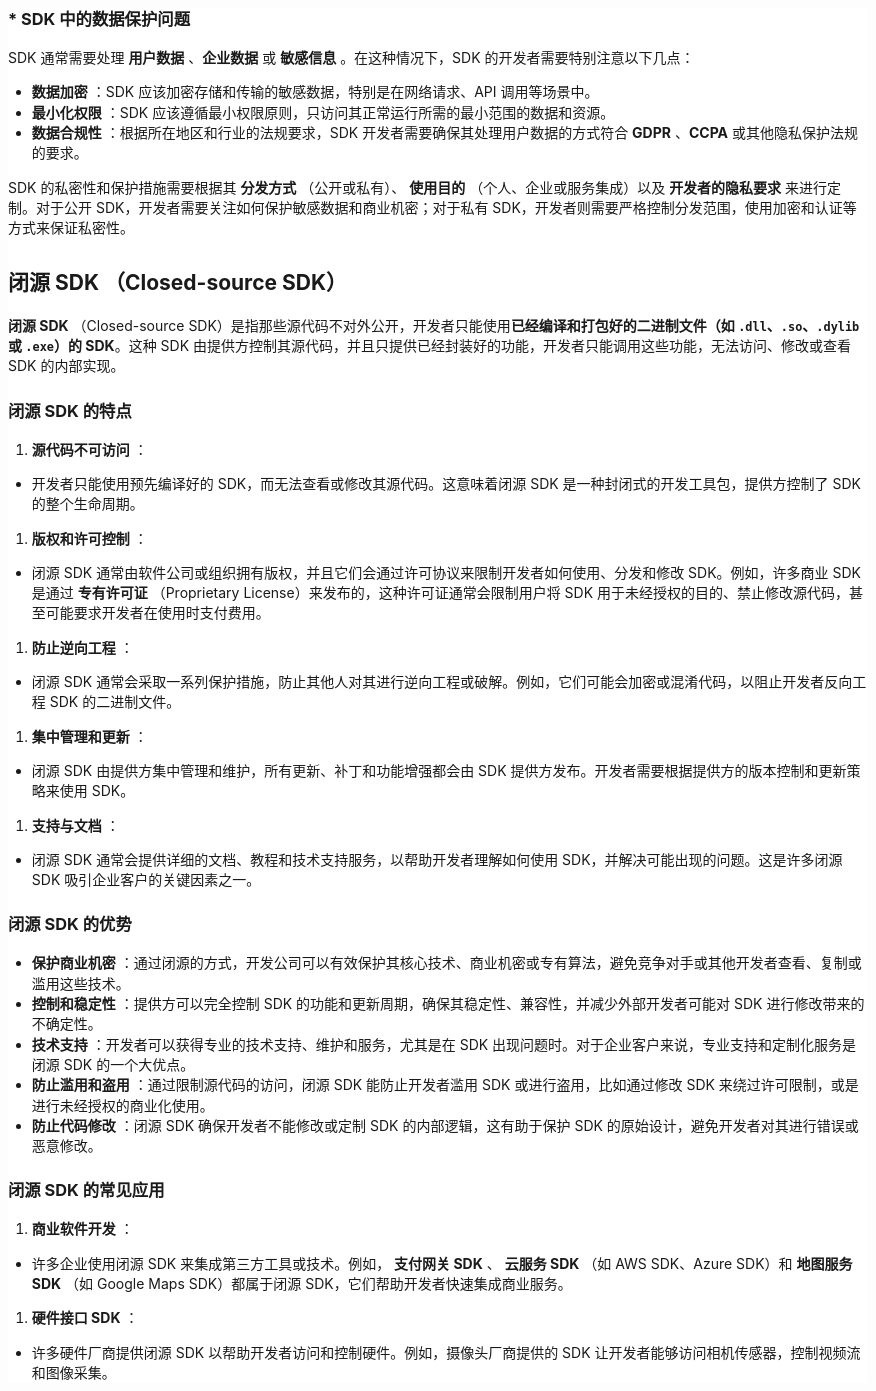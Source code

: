 ### * SDK 中的数据保护问题

SDK 通常需要处理  **用户数据** 、**企业数据** 或  **敏感信息** 。在这种情况下，SDK 的开发者需要特别注意以下几点：

* **数据加密** ：SDK 应该加密存储和传输的敏感数据，特别是在网络请求、API 调用等场景中。
* **最小化权限** ：SDK 应该遵循最小权限原则，只访问其正常运行所需的最小范围的数据和资源。
* **数据合规性** ：根据所在地区和行业的法规要求，SDK 开发者需要确保其处理用户数据的方式符合  **GDPR** 、**CCPA** 或其他隐私保护法规的要求。

SDK 的私密性和保护措施需要根据其  **分发方式** （公开或私有）、 **使用目的** （个人、企业或服务集成）以及 **开发者的隐私要求** 来进行定制。对于公开 SDK，开发者需要关注如何保护敏感数据和商业机密；对于私有 SDK，开发者则需要严格控制分发范围，使用加密和认证等方式来保证私密性。

## **闭源 SDK** （Closed-source SDK）

 **闭源 SDK** （Closed-source SDK）是指那些源代码不对外公开，开发者只能使用**已经编译和打包好的二进制文件（如 `.dll`、`.so`、`.dylib` 或 `.exe`）的 SDK**。这种 SDK 由提供方控制其源代码，并且只提供已经封装好的功能，开发者只能调用这些功能，无法访问、修改或查看 SDK 的内部实现。

### **闭源 SDK 的特点**

1. **源代码不可访问** ：

* 开发者只能使用预先编译好的 SDK，而无法查看或修改其源代码。这意味着闭源 SDK 是一种封闭式的开发工具包，提供方控制了 SDK 的整个生命周期。

1. **版权和许可控制** ：

* 闭源 SDK 通常由软件公司或组织拥有版权，并且它们会通过许可协议来限制开发者如何使用、分发和修改 SDK。例如，许多商业 SDK 是通过  **专有许可证** （Proprietary License）来发布的，这种许可证通常会限制用户将 SDK 用于未经授权的目的、禁止修改源代码，甚至可能要求开发者在使用时支付费用。

1. **防止逆向工程** ：

* 闭源 SDK 通常会采取一系列保护措施，防止其他人对其进行逆向工程或破解。例如，它们可能会加密或混淆代码，以阻止开发者反向工程 SDK 的二进制文件。

1. **集中管理和更新** ：

* 闭源 SDK 由提供方集中管理和维护，所有更新、补丁和功能增强都会由 SDK 提供方发布。开发者需要根据提供方的版本控制和更新策略来使用 SDK。

1. **支持与文档** ：

* 闭源 SDK 通常会提供详细的文档、教程和技术支持服务，以帮助开发者理解如何使用 SDK，并解决可能出现的问题。这是许多闭源 SDK 吸引企业客户的关键因素之一。

### **闭源 SDK 的优势**

* **保护商业机密** ：通过闭源的方式，开发公司可以有效保护其核心技术、商业机密或专有算法，避免竞争对手或其他开发者查看、复制或滥用这些技术。
* **控制和稳定性** ：提供方可以完全控制 SDK 的功能和更新周期，确保其稳定性、兼容性，并减少外部开发者可能对 SDK 进行修改带来的不确定性。
* **技术支持** ：开发者可以获得专业的技术支持、维护和服务，尤其是在 SDK 出现问题时。对于企业客户来说，专业支持和定制化服务是闭源 SDK 的一个大优点。
* **防止滥用和盗用** ：通过限制源代码的访问，闭源 SDK 能防止开发者滥用 SDK 或进行盗用，比如通过修改 SDK 来绕过许可限制，或是进行未经授权的商业化使用。
* **防止代码修改** ：闭源 SDK 确保开发者不能修改或定制 SDK 的内部逻辑，这有助于保护 SDK 的原始设计，避免开发者对其进行错误或恶意修改。

### **闭源 SDK 的常见应用**

1. **商业软件开发** ：

* 许多企业使用闭源 SDK 来集成第三方工具或技术。例如， **支付网关 SDK** 、 **云服务 SDK** （如 AWS SDK、Azure SDK）和  **地图服务 SDK** （如 Google Maps SDK）都属于闭源 SDK，它们帮助开发者快速集成商业服务。

1. **硬件接口 SDK** ：

* 许多硬件厂商提供闭源 SDK 以帮助开发者访问和控制硬件。例如，摄像头厂商提供的 SDK 让开发者能够访问相机传感器，控制视频流和图像采集。
